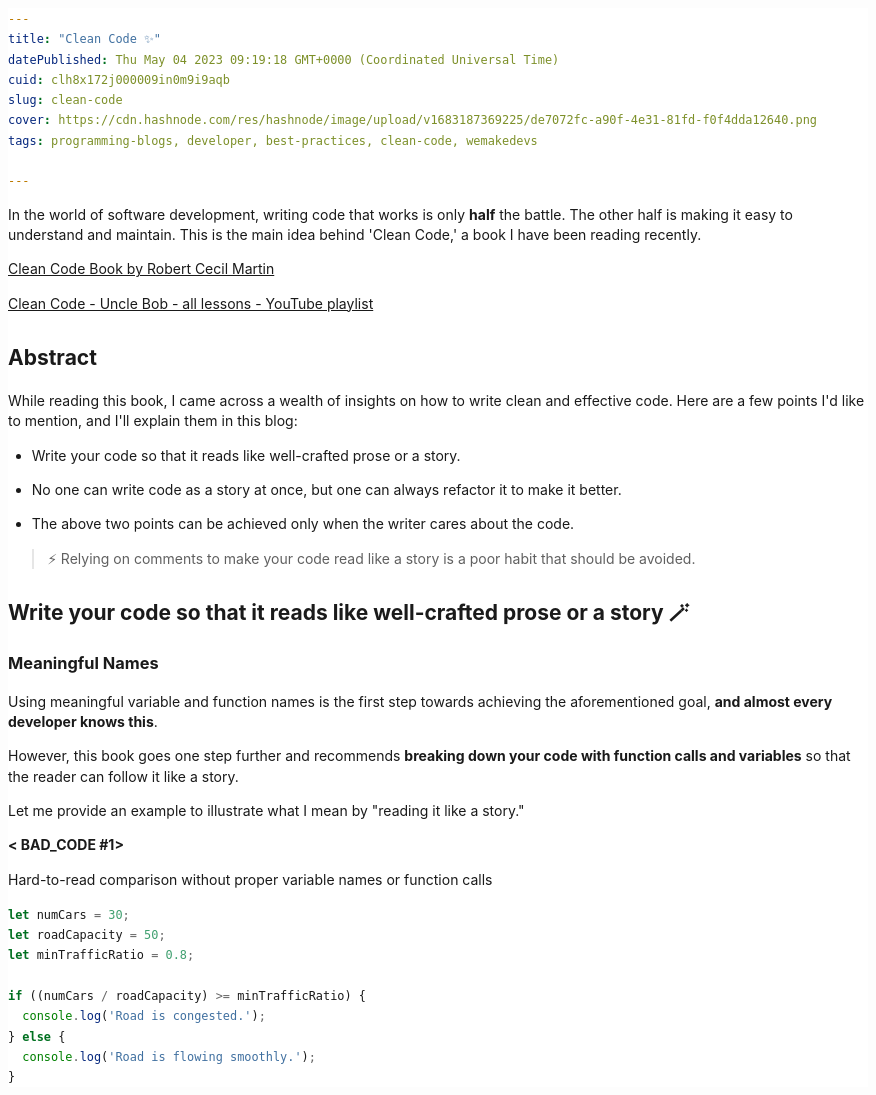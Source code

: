 ```yaml
---
title: "Clean Code ✨"
datePublished: Thu May 04 2023 09:19:18 GMT+0000 (Coordinated Universal Time)
cuid: clh8x172j000009in0m9i9aqb
slug: clean-code
cover: https://cdn.hashnode.com/res/hashnode/image/upload/v1683187369225/de7072fc-a90f-4e31-81fd-f0f4dda12640.png
tags: programming-blogs, developer, best-practices, clean-code, wemakedevs

---
```


In the world of software development, writing code that works is only **half** the battle. The other half is making it easy to understand and maintain. This is the main idea behind 'Clean Code,' a book I have been reading recently.

[Clean Code Book by Robert Cecil Martin](https://g.co/kgs/K5bF7y)

[Clean Code - Uncle Bob - all lessons - YouTube playlist](https://youtube.com/playlist?list=PLmmYSbUCWJ4x1GO839azG_BBw8rkh-zOj)

## Abstract

While reading this book, I came across a wealth of insights on how to write clean and effective code. Here are a few points I'd like to mention, and I'll explain them in this blog:

* Write your code so that it reads like well-crafted prose or a story.
    
* No one can write code as a story at once, but one can always refactor it to make it better.
    
* The above two points can be achieved only when the writer cares about the code.
    

> ⚡ Relying on comments to make your code read like a story is a poor habit that should be avoided.

## Write your code so that it reads like well-crafted prose or a story 🪄

### Meaningful Names

Using meaningful variable and function names is the first step towards achieving the aforementioned goal, **and almost every developer knows this**.

However, this book goes one step further and recommends **breaking down your code with function calls and variables** so that the reader can follow it like a story.

Let me provide an example to illustrate what I mean by "reading it like a story."

**&lt; BAD\_CODE #1&gt;**

Hard-to-read comparison without proper variable names or function calls

```javascript
let numCars = 30;
let roadCapacity = 50;
let minTrafficRatio = 0.8;

if ((numCars / roadCapacity) >= minTrafficRatio) {
  console.log('Road is congested.');
} else {
  console.log('Road is flowing smoothly.');
}
```
